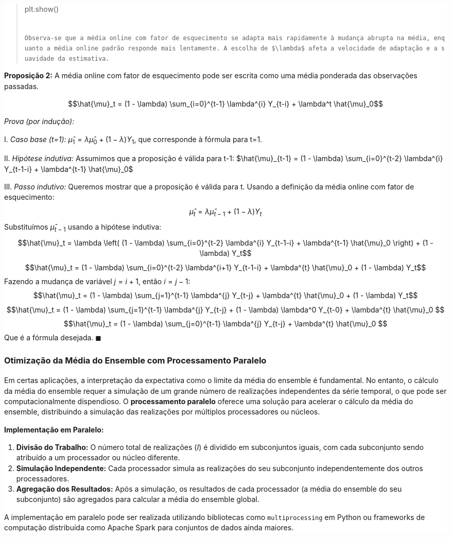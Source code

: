 > plt.show()
> ```
>
> Observa-se que a média online com fator de esquecimento se adapta mais rapidamente à mudança abrupta na média, enquanto a média online padrão responde mais lentamente. A escolha de $\lambda$ afeta a velocidade de adaptação e a suavidade da estimativa.

**Proposição 2:** A média online com fator de esquecimento pode ser escrita como uma média ponderada das observações passadas.

$$\hat{\mu}_t = (1 - \lambda) \sum_{i=0}^{t-1} \lambda^{i} Y_{t-i} + \lambda^t \hat{\mu}_0$$

*Prova (por indução):*

I. *Caso base (t=1):* $\hat{\mu}_1 = \lambda \hat{\mu}_0 + (1 - \lambda)Y_1$, que corresponde à fórmula para t=1.

II. *Hipótese indutiva:* Assumimos que a proposição é válida para t-1: $\hat{\mu}_{t-1} = (1 - \lambda) \sum_{i=0}^{t-2} \lambda^{i} Y_{t-1-i} + \lambda^{t-1} \hat{\mu}_0$

III. *Passo indutivo:* Queremos mostrar que a proposição é válida para t. Usando a definição da média online com fator de esquecimento:
$$\hat{\mu}_t = \lambda \hat{\mu}_{t-1} + (1 - \lambda) Y_t$$
Substituímos $\hat{\mu}_{t-1}$ usando a hipótese indutiva:
$$\hat{\mu}_t = \lambda \left( (1 - \lambda) \sum_{i=0}^{t-2} \lambda^{i} Y_{t-1-i} + \lambda^{t-1} \hat{\mu}_0 \right) + (1 - \lambda) Y_t$$
$$\hat{\mu}_t = (1 - \lambda) \sum_{i=0}^{t-2} \lambda^{i+1} Y_{t-1-i} + \lambda^{t} \hat{\mu}_0 + (1 - \lambda) Y_t$$
Fazendo a mudança de variável $j = i + 1$, então $i = j - 1$:
$$\hat{\mu}_t = (1 - \lambda) \sum_{j=1}^{t-1} \lambda^{j} Y_{t-j} + \lambda^{t} \hat{\mu}_0 + (1 - \lambda) Y_t$$
$$\hat{\mu}_t = (1 - \lambda) \sum_{j=1}^{t-1} \lambda^{j} Y_{t-j} + (1 - \lambda) \lambda^0 Y_{t-0} + \lambda^{t} \hat{\mu}_0 $$
$$\hat{\mu}_t = (1 - \lambda) \sum_{j=0}^{t-1} \lambda^{j} Y_{t-j} + \lambda^{t} \hat{\mu}_0 $$
Que é a fórmula desejada. $\blacksquare$

### Otimização da Média do Ensemble com Processamento Paralelo

Em certas aplicações, a interpretação da expectativa como o limite da média do ensemble é fundamental. No entanto, o cálculo da média do ensemble requer a simulação de um grande número de realizações independentes da série temporal, o que pode ser computacionalmente dispendioso. O **processamento paralelo** oferece uma solução para acelerar o cálculo da média do ensemble, distribuindo a simulação das realizações por múltiplos processadores ou núcleos.

**Implementação em Paralelo:**

1.  **Divisão do Trabalho:** O número total de realizações ($I$) é dividido em subconjuntos iguais, com cada subconjunto sendo atribuído a um processador ou núcleo diferente.
2.  **Simulação Independente:** Cada processador simula as realizações do seu subconjunto independentemente dos outros processadores.
3.  **Agregação dos Resultados:** Após a simulação, os resultados de cada processador (a média do ensemble do seu subconjunto) são agregados para calcular a média do ensemble global.

A implementação em paralelo pode ser realizada utilizando bibliotecas como `multiprocessing` em Python ou frameworks de computação distribuída como Apache Spark para conjuntos de dados ainda maiores.
